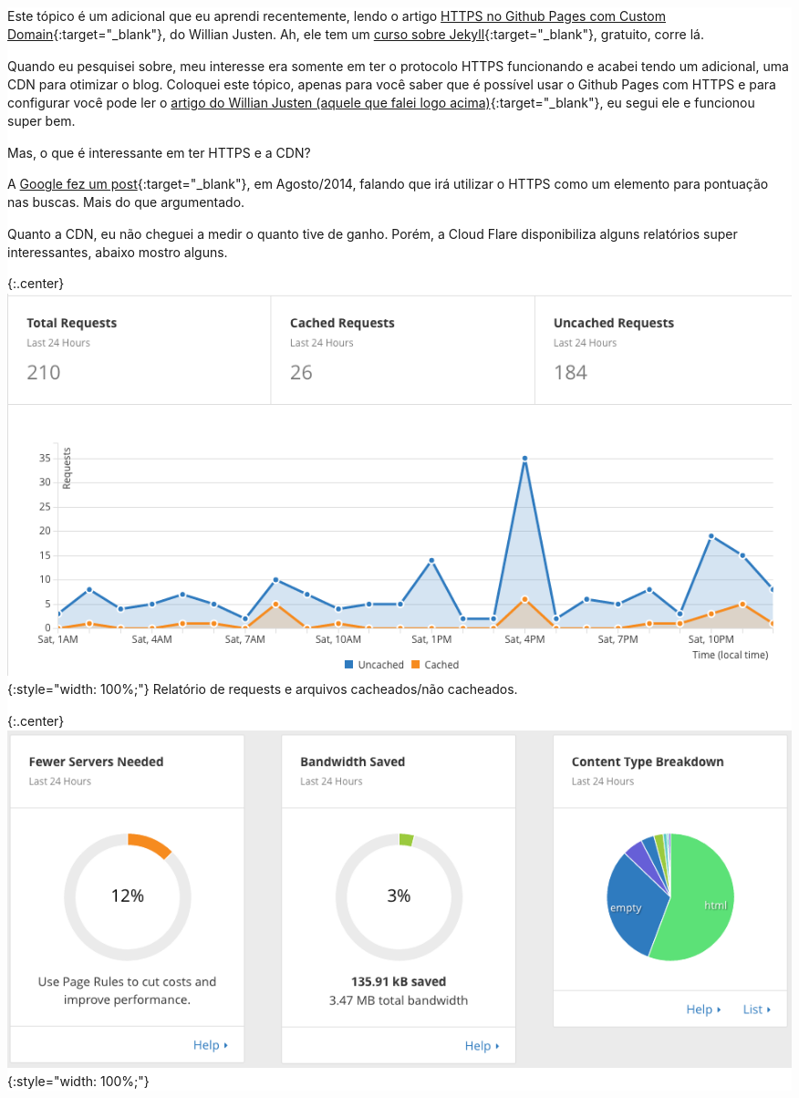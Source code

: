 Este tópico é um adicional que eu aprendi recentemente, lendo o artigo [HTTPS no Github Pages com Custom Domain](https://willianjusten.com.br/https-no-github-pages-com-custom-domain/){:target="_blank"}, do Willian Justen. Ah, ele tem um [curso sobre Jekyll](http://willianjusten.teachable.com/p/criando-sites-estaticos-com-jekyll){:target="_blank"}, gratuito, corre lá.

Quando eu pesquisei sobre, meu interesse era somente em ter o protocolo HTTPS funcionando e acabei tendo um adicional, uma CDN para otimizar o blog. Coloquei este tópico, apenas para você saber que é possível usar o Github Pages com HTTPS e para configurar você pode ler o [artigo do Willian Justen (aquele que falei logo acima)](https://willianjusten.com.br/https-no-github-pages-com-custom-domain/){:target="_blank"}, eu segui ele e funcionou super bem.

Mas, o que é interessante em ter HTTPS e a CDN?

A [Google fez um post](https://webmasters.googleblog.com/2014/08/https-as-ranking-signal.html){:target="_blank"}, em Agosto/2014, falando que irá utilizar o HTTPS como um elemento para pontuação nas buscas. Mais do que argumentado.

Quanto a CDN, eu não cheguei a medir o quanto tive de ganho. Porém, a Cloud Flare disponibiliza alguns relatórios super interessantes, abaixo mostro alguns.

{:.center}
![requests report](/img/posts/2016/11/13/requests.png){:style="width: 100%;"}
Relatório de requests e arquivos cacheados/não cacheados.

{:.center}
![performance report](/img/posts/2016/11/13/performance.png){:style="width: 100%;"}